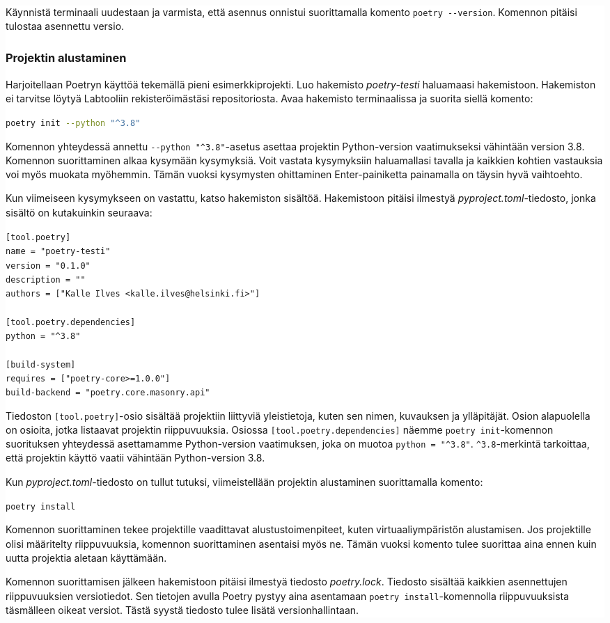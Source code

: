 Käynnistä terminaali uudestaan ja varmista, että asennus onnistui suorittamalla komento `poetry --version`. Komennon pitäisi tulostaa asennettu versio.

### Projektin alustaminen

Harjoitellaan Poetryn käyttöä tekemällä pieni esimerkkiprojekti. Luo hakemisto _poetry-testi_ haluamaasi hakemistoon. Hakemiston ei tarvitse löytyä Labtooliin rekisteröimästäsi repositoriosta. Avaa hakemisto terminaalissa ja suorita siellä komento:

```bash
poetry init --python "^3.8"
```

Komennon yhteydessä annettu `--python "^3.8"`-asetus asettaa projektin Python-version vaatimukseksi vähintään version 3.8. Komennon suorittaminen alkaa kysymään kysymyksiä. Voit vastata kysymyksiin haluamallasi tavalla ja kaikkien kohtien vastauksia voi myös muokata myöhemmin. Tämän vuoksi kysymysten ohittaminen Enter-painiketta painamalla on täysin hyvä vaihtoehto.

Kun viimeiseen kysymykseen on vastattu, katso hakemiston sisältöä. Hakemistoon pitäisi ilmestyä _pyproject.toml_-tiedosto, jonka sisältö on kutakuinkin seuraava:

```
[tool.poetry]
name = "poetry-testi"
version = "0.1.0"
description = ""
authors = ["Kalle Ilves <kalle.ilves@helsinki.fi>"]

[tool.poetry.dependencies]
python = "^3.8"

[build-system]
requires = ["poetry-core>=1.0.0"]
build-backend = "poetry.core.masonry.api"
```

Tiedoston `[tool.poetry]`-osio sisältää projektiin liittyviä yleistietoja, kuten sen nimen, kuvauksen ja ylläpitäjät. Osion alapuolella on osioita, jotka listaavat projektin riippuvuuksia. Osiossa `[tool.poetry.dependencies]` näemme `poetry init`-komennon suorituksen yhteydessä asettamamme Python-version vaatimuksen, joka on muotoa `python = "^3.8"`. `^3.8`-merkintä tarkoittaa, että projektin käyttö vaatii vähintään Python-version 3.8.

Kun _pyproject.toml_-tiedosto on tullut tutuksi, viimeistellään projektin alustaminen suorittamalla komento:

```bash
poetry install
```

Komennon suorittaminen tekee projektille vaadittavat alustustoimenpiteet, kuten virtuaaliympäristön alustamisen. Jos projektille olisi määritelty riippuvuuksia, komennon suorittaminen asentaisi myös ne. Tämän vuoksi komento tulee suorittaa aina ennen kuin uutta projektia aletaan käyttämään.

Komennon suorittamisen jälkeen hakemistoon pitäisi ilmestyä tiedosto _poetry.lock_. Tiedosto sisältää kaikkien asennettujen riippuvuuksien versiotiedot. Sen tietojen avulla Poetry pystyy aina asentamaan `poetry install`-komennolla riippuvuuksista täsmälleen oikeat versiot. Tästä syystä tiedosto tulee lisätä versionhallintaan.

